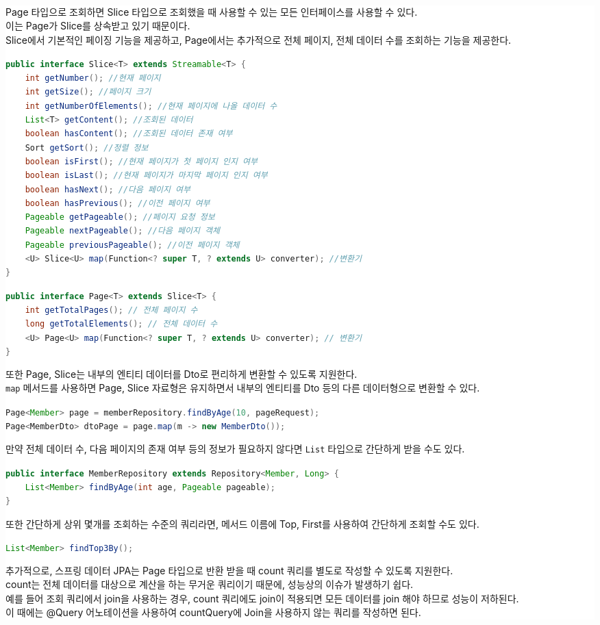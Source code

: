Page 타입으로 조회하면 Slice 타입으로 조회했을 때 사용할 수 있는 모든 인터페이스를 사용할 수 있다.  
이는 Page가 Slice를 상속받고 있기 때문이다.  
Slice에서 기본적인 페이징 기능을 제공하고, Page에서는 추가적으로 전체 페이지, 전체 데이터 수를 조회하는 기능을 제공한다.

```java
public interface Slice<T> extends Streamable<T> {
    int getNumber(); //현재 페이지
    int getSize(); //페이지 크기
    int getNumberOfElements(); //현재 페이지에 나올 데이터 수
    List<T> getContent(); //조회된 데이터
    boolean hasContent(); //조회된 데이터 존재 여부
    Sort getSort(); //정렬 정보
    boolean isFirst(); //현재 페이지가 첫 페이지 인지 여부
    boolean isLast(); //현재 페이지가 마지막 페이지 인지 여부
    boolean hasNext(); //다음 페이지 여부
    boolean hasPrevious(); //이전 페이지 여부
    Pageable getPageable(); //페이지 요청 정보
    Pageable nextPageable(); //다음 페이지 객체
    Pageable previousPageable(); //이전 페이지 객체
    <U> Slice<U> map(Function<? super T, ? extends U> converter); //변환기
}
```

```java
public interface Page<T> extends Slice<T> {
    int getTotalPages(); // 전체 페이지 수
    long getTotalElements(); // 전체 데이터 수
    <U> Page<U> map(Function<? super T, ? extends U> converter); // 변환기
}
```

또한 Page, Slice는 내부의 엔티티 데이터를 Dto로 편리하게 변환할 수 있도록 지원한다.  
`map` 메서드를 사용하면 Page, Slice 자료형은 유지하면서 내부의 엔티티를 Dto 등의 다른 데이터형으로 변환할 수 있다.

```java
Page<Member> page = memberRepository.findByAge(10, pageRequest);
Page<MemberDto> dtoPage = page.map(m -> new MemberDto());
```

만약 전체 데이터 수, 다음 페이지의 존재 여부 등의 정보가 필요하지 않다면 `List` 타입으로 간단하게 받을 수도 있다.

```java
public interface MemberRepository extends Repository<Member, Long> {
    List<Member> findByAge(int age, Pageable pageable);
}
```

또한 간단하게 상위 몇개를 조회하는 수준의 쿼리라면, 메서드 이름에 Top, First를 사용하여 간단하게 조회할 수도 있다.

```java
List<Member> findTop3By();
```

추가적으로, 스프링 데이터 JPA는 Page 타입으로 반환 받을 때 count 쿼리를 별도로 작성할 수 있도록 지원한다.  
count는 전체 데이터를 대상으로 계산을 하는 무거운 쿼리이기 때문에, 성능상의 이슈가 발생하기 쉽다.  
예를 들어 조회 쿼리에서 join을 사용하는 경우, count 쿼리에도 join이 적용되면 모든 데이터를 join 해야 하므로 성능이 저하된다.  
이 때에는 @Query 어노테이션을 사용하여 countQuery에 Join을 사용하지 않는 쿼리를 작성하면 된다.
